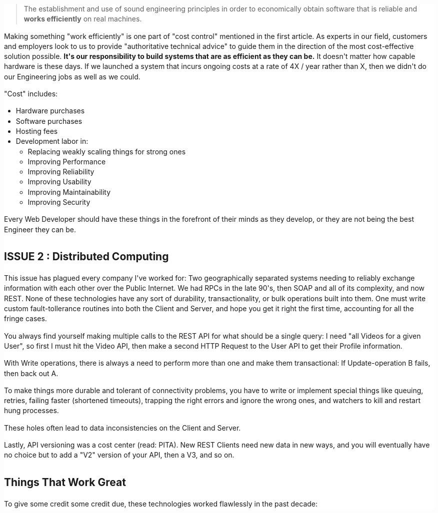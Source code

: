 > The establishment and use of sound engineering principles in order to economically obtain software that is reliable and **works efficiently** on real machines.

Making something "work efficiently" is one part of "cost control" mentioned in the first article.  As experts in our field, customers and employers look to us to provide "authoritative technical advice" to guide them in the direction of the most cost-effective solution possible.  **It's our responsibility to build systems that are as efficient as they can be.**  It doesn't matter how capable hardware is these days.  If we launched a system that incurs ongoing costs at a rate of 4X / year rather than X, then we didn't do our Engineering jobs as well as we could.

"Cost" includes:

* Hardware purchases
* Software purchases
* Hosting fees
* Development labor in:
  * Replacing weakly scaling things for strong ones
  * Improving Performance
  * Improving Reliability
  * Improving Usability
  * Improving Maintainability
  * Improving Security

Every Web Developer should have these things in the forefront of their minds as they develop, or they are not being the best Engineer they can be.

## ISSUE 2 : Distributed Computing

This issue has plagued every company I've worked for: Two geographically separated systems needing to reliably exchange information with each other over the Public Internet.  We had RPCs in the late 90's, then SOAP and all of its complexity, and now REST.  None of these technologies have any sort of durability, transactionality, or bulk operations built into them.  One must write custom fault-tollerance routines into both the Client and Server, and hope you get it right the first time, accounting for all the fringe cases.

You always find yourself making multiple calls to the REST API for what should be a single query: I need "all Videos for a given User", so first I must hit the Video API, then make a second HTTP Request to the User API to get their Profile information.

With Write operations, there is always a need to perform more than one and make them transactional: If Update-operation B fails, then back out A.

To make things more durable and tolerant of connectivity problems, you have to write or implement special things like queuing, retries, failing faster (shortened timeouts), trapping the right errors and ignore the wrong ones, and watchers to kill and restart hung processes.

These holes often lead to data inconsistencies on the Client and Server.

Lastly, API versioning was a cost center (read: PITA).  New REST Clients need new data in new ways, and you will eventually have no choice but to add a "V2" version of your API, then a V3, and so on.

## Things That Work Great

To give some credit some credit due, these technologies worked flawlessly in the past decade:

